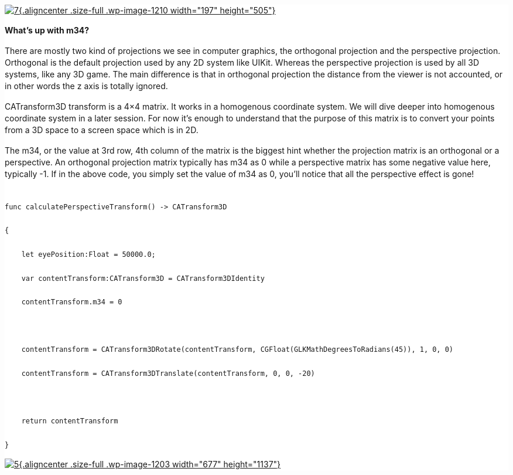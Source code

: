 [![7](http://127.0.0.1/rants/wp-content/uploads/2014/10/7.png){.aligncenter
.size-full .wp-image-1210 width="197"
height="505"}](http://127.0.0.1/rants/wp-content/uploads/2014/10/7.png)

**What’s up with m34?**

There are mostly two kind of projections we see in computer graphics,
the orthogonal projection and the perspective projection. Orthogonal is
the default projection used by any 2D system like UIKit. Whereas the
perspective projection is used by all 3D systems, like any 3D game. The
main difference is that in orthogonal projection the distance from the
viewer is not accounted, or in other words the z axis is totally
ignored.

CATransform3D transform is a 4×4 matrix. It works in a homogenous
coordinate system. We will dive deeper into homogenous coordinate system
in a later session. For now it’s enough to understand that the purpose
of this matrix is to convert your points from a 3D space to a screen
space which is in 2D.

The m34, or the value at 3rd row, 4th column of the matrix is the
biggest hint whether the projection matrix is an orthogonal or a
perspective. An orthogonal projection matrix typically has m34 as 0
while a perspective matrix has some negative value here, typically -1.
If in the above code, you simply set the value of m34 as 0, you’ll
notice that all the perspective effect is gone!

``` {.brush: .cpp; .title: .; .notranslate title=""}

func calculatePerspectiveTransform() -> CATransform3D

{

    let eyePosition:Float = 50000.0;

    var contentTransform:CATransform3D = CATransform3DIdentity

    contentTransform.m34 = 0

    

    contentTransform = CATransform3DRotate(contentTransform, CGFloat(GLKMathDegreesToRadians(45)), 1, 0, 0)

    contentTransform = CATransform3DTranslate(contentTransform, 0, 0, -20)



    return contentTransform

}
```

[![5](http://127.0.0.1/rants/wp-content/uploads/2014/10/5.png){.aligncenter
.size-full .wp-image-1203 width="677"
height="1137"}](http://127.0.0.1/rants/wp-content/uploads/2014/10/5.png)
